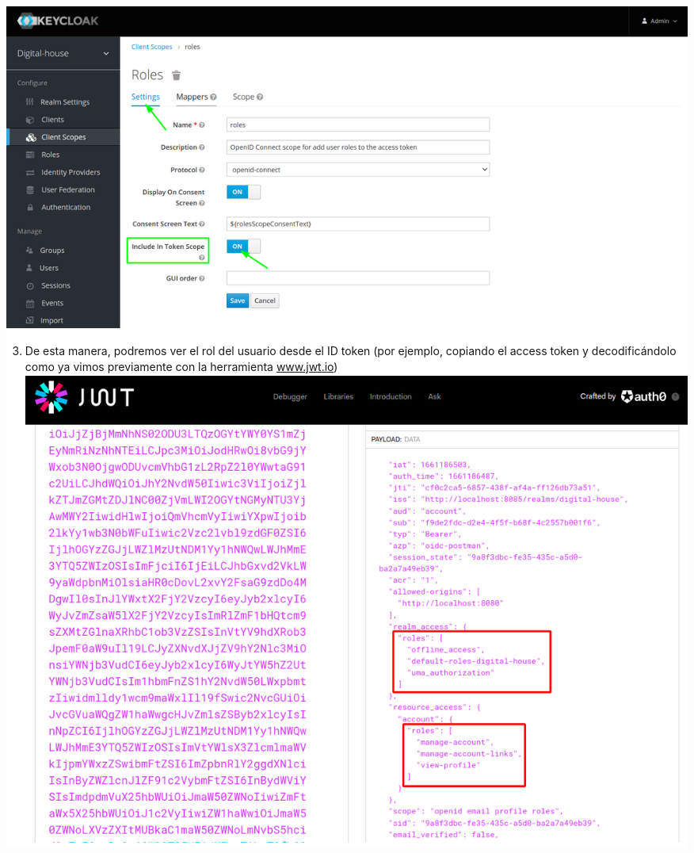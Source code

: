 ![](./img/include-token-scope.png)

3. De esta manera, podremos ver el rol del usuario desde el ID token (por ejemplo, copiando el access token y decodificándolo como ya vimos previamente con la herramienta www.jwt.io)
![](./img/jwt-payload.png)
